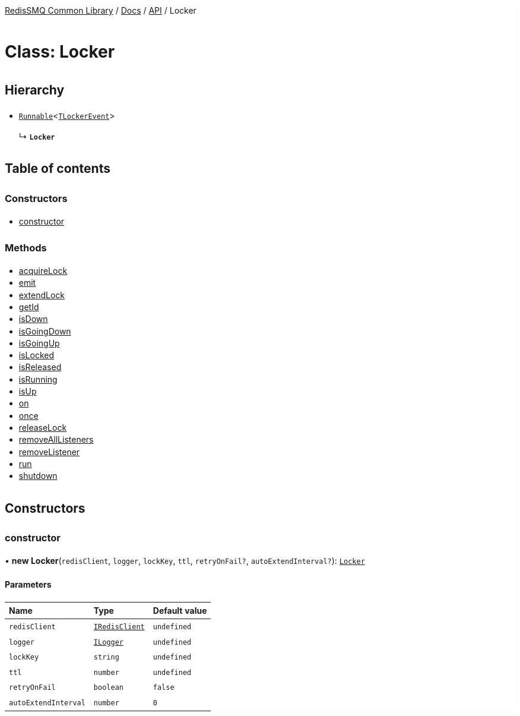 [RedisSMQ Common Library](../../../README.md) / [Docs](../../README.md) / [API](../README.md) / Locker

# Class: Locker

## Hierarchy

- [`Runnable`](Runnable.md)\<[`TLockerEvent`](../README.md#tlockerevent)\>

  ↳ **`Locker`**

## Table of contents

### Constructors

- [constructor](Locker.md#constructor)

### Methods

- [acquireLock](Locker.md#acquirelock)
- [emit](Locker.md#emit)
- [extendLock](Locker.md#extendlock)
- [getId](Locker.md#getid)
- [isDown](Locker.md#isdown)
- [isGoingDown](Locker.md#isgoingdown)
- [isGoingUp](Locker.md#isgoingup)
- [isLocked](Locker.md#islocked)
- [isReleased](Locker.md#isreleased)
- [isRunning](Locker.md#isrunning)
- [isUp](Locker.md#isup)
- [on](Locker.md#on)
- [once](Locker.md#once)
- [releaseLock](Locker.md#releaselock)
- [removeAllListeners](Locker.md#removealllisteners)
- [removeListener](Locker.md#removelistener)
- [run](Locker.md#run)
- [shutdown](Locker.md#shutdown)

## Constructors

### constructor

• **new Locker**(`redisClient`, `logger`, `lockKey`, `ttl`, `retryOnFail?`, `autoExtendInterval?`): [`Locker`](Locker.md)

#### Parameters

| Name | Type | Default value |
| :------ | :------ | :------ |
| `redisClient` | [`IRedisClient`](../interfaces/IRedisClient.md) | `undefined` |
| `logger` | [`ILogger`](../interfaces/ILogger.md) | `undefined` |
| `lockKey` | `string` | `undefined` |
| `ttl` | `number` | `undefined` |
| `retryOnFail` | `boolean` | `false` |
| `autoExtendInterval` | `number` | `0` |
